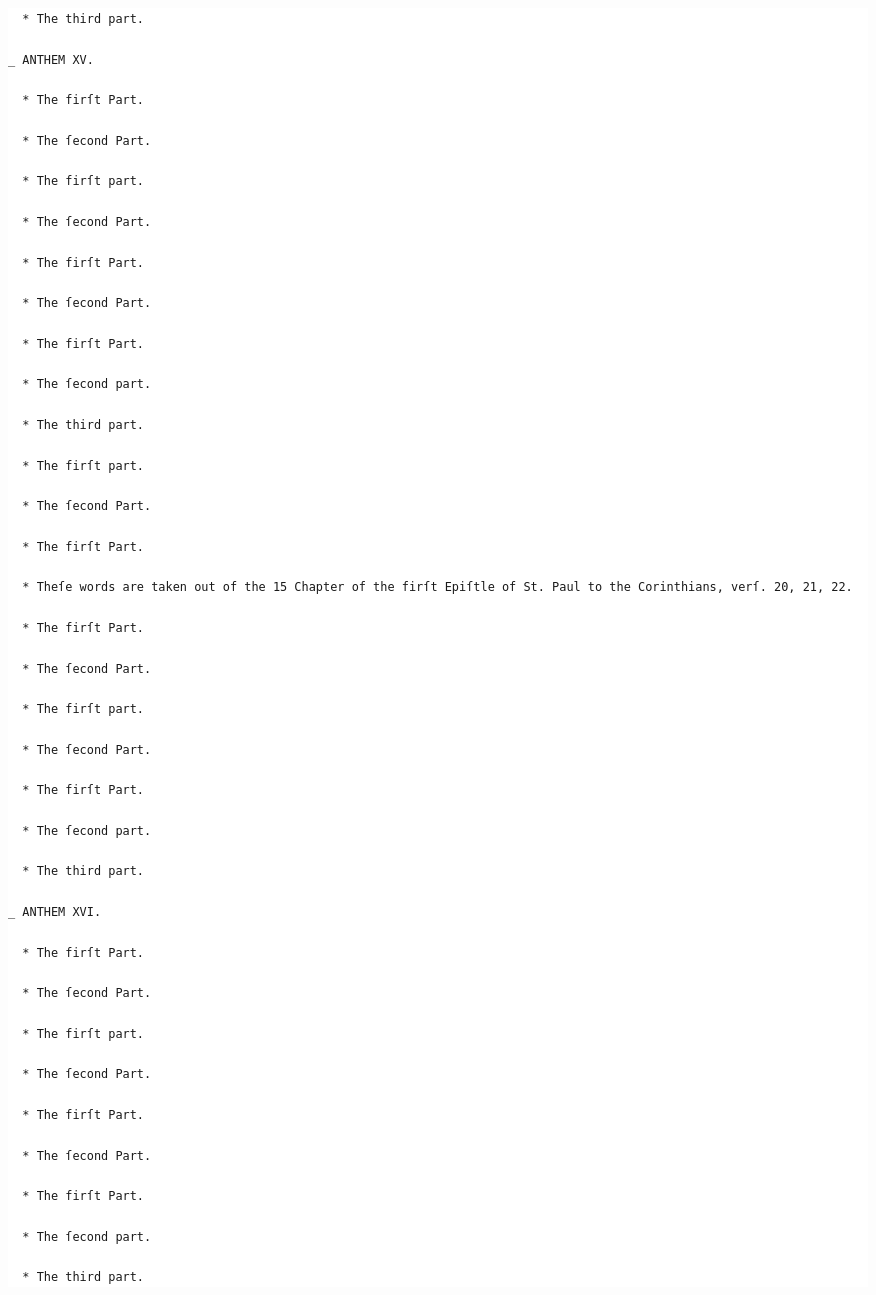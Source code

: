       * The third part.

    _ ANTHEM XV.

      * The firſt Part.

      * The ſecond Part.

      * The firſt part.

      * The ſecond Part.

      * The firſt Part.

      * The ſecond Part.

      * The firſt Part.

      * The ſecond part.

      * The third part.

      * The firſt part.

      * The ſecond Part.

      * The firſt Part.

      * Theſe words are taken out of the 15 Chapter of the firſt Epiſtle of St. Paul to the Corinthians, verſ. 20, 21, 22.

      * The firſt Part.

      * The ſecond Part.

      * The firſt part.

      * The ſecond Part.

      * The firſt Part.

      * The ſecond part.

      * The third part.

    _ ANTHEM XVI.

      * The firſt Part.

      * The ſecond Part.

      * The firſt part.

      * The ſecond Part.

      * The firſt Part.

      * The ſecond Part.

      * The firſt Part.

      * The ſecond part.

      * The third part.
